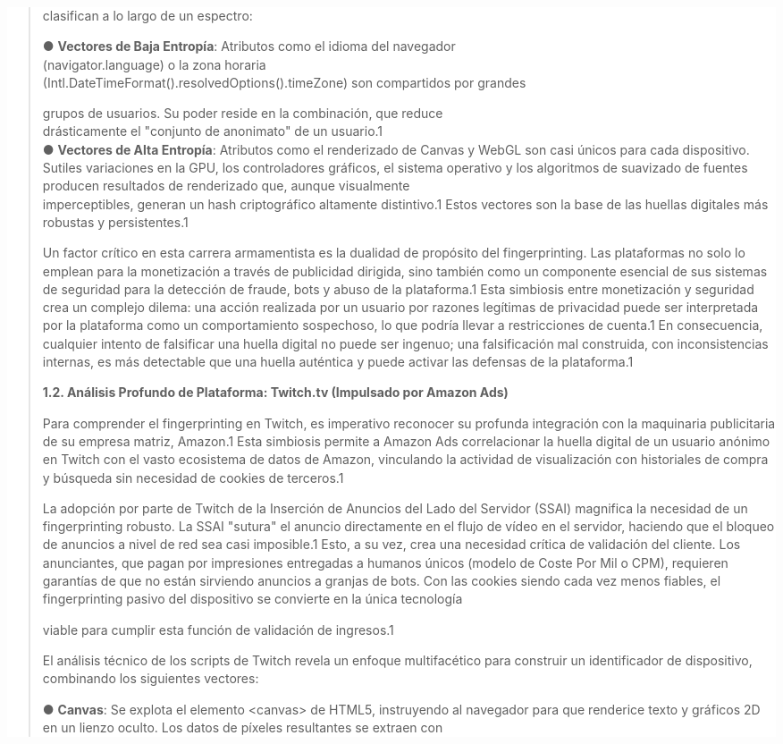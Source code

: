 > clasifican a lo largo de un espectro:
>
> ●​ **Vectores de Baja Entropía**: Atributos como el idioma del
> navegador\
> (navigator.language) o la zona horaria\
> (Intl.DateTimeFormat().resolvedOptions().timeZone) son compartidos por
> grandes
>
> grupos de usuarios. Su poder reside en la combinación, que reduce\
> drásticamente el \"conjunto de anonimato\" de un usuario.1\
> ●​ **Vectores de Alta Entropía**: Atributos como el renderizado de
> Canvas y WebGL son casi únicos para cada dispositivo. Sutiles
> variaciones en la GPU, los controladores gráficos, el sistema
> operativo y los algoritmos de suavizado de fuentes producen resultados
> de renderizado que, aunque visualmente\
> imperceptibles, generan un hash criptográfico altamente distintivo.1
> Estos vectores son la base de las huellas digitales más robustas y
> persistentes.1
>
> Un factor crítico en esta carrera armamentista es la dualidad de
> propósito del fingerprinting. Las plataformas no solo lo emplean para
> la monetización a través de publicidad dirigida, sino también como un
> componente esencial de sus sistemas de seguridad para la detección de
> fraude, bots y abuso de la plataforma.1 Esta simbiosis entre
> monetización y seguridad crea un complejo dilema: una acción realizada
> por un usuario por razones legítimas de privacidad puede ser
> interpretada por la plataforma como un comportamiento sospechoso, lo
> que podría llevar a restricciones de cuenta.1 En consecuencia,
> cualquier intento de falsificar una huella digital no puede ser
> ingenuo; una falsificación mal construida, con inconsistencias
> internas, es más detectable que una huella auténtica y puede activar
> las defensas de la plataforma.1
>
> **1.2. Análisis Profundo de Plataforma: Twitch.tv (Impulsado por
> Amazon Ads)**
>
> Para comprender el fingerprinting en Twitch, es imperativo reconocer
> su profunda integración con la maquinaria publicitaria de su empresa
> matriz, Amazon.1 Esta simbiosis permite a Amazon Ads correlacionar la
> huella digital de un usuario anónimo en Twitch con el vasto ecosistema
> de datos de Amazon, vinculando la actividad de visualización con
> historiales de compra y búsqueda sin necesidad de cookies de
> terceros.1
>
> La adopción por parte de Twitch de la Inserción de Anuncios del Lado
> del Servidor (SSAI) magnifica la necesidad de un fingerprinting
> robusto. La SSAI \"sutura\" el anuncio directamente en el flujo de
> vídeo en el servidor, haciendo que el bloqueo de anuncios a nivel de
> red sea casi imposible.1 Esto, a su vez, crea una necesidad crítica de
> validación del cliente. Los anunciantes, que pagan por impresiones
> entregadas a humanos únicos (modelo de Coste Por Mil o CPM), requieren
> garantías de que no están sirviendo anuncios a granjas de bots. Con
> las cookies siendo cada vez menos fiables, el fingerprinting pasivo
> del dispositivo se convierte en la única tecnología
>
> viable para cumplir esta función de validación de ingresos.1
>
> El análisis técnico de los scripts de Twitch revela un enfoque
> multifacético para construir un identificador de dispositivo,
> combinando los siguientes vectores:
>
> ●​ **Canvas**: Se explota el elemento \<canvas\> de HTML5, instruyendo
> al navegador para que renderice texto y gráficos 2D en un lienzo
> oculto. Los datos de píxeles resultantes se extraen con